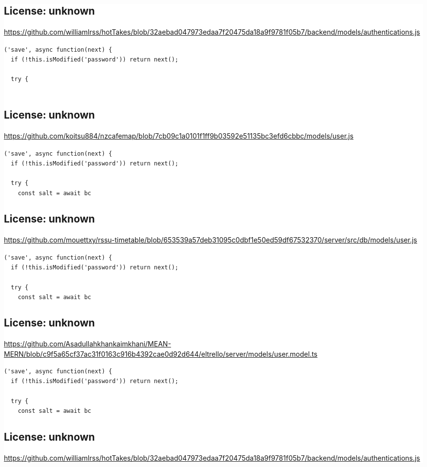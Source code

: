 
## License: unknown
https://github.com/williamlrss/hotTakes/blob/32aebad047973edaa7f20475da18a9f9781f05b7/backend/models/authentications.js

```
('save', async function(next) {
  if (!this.isModified('password')) return next();
  
  try {
    
```


## License: unknown
https://github.com/koitsu884/nzcafemap/blob/7cb09c1a0101f1ff9b03592e51135bc3efd6cbbc/models/user.js

```
('save', async function(next) {
  if (!this.isModified('password')) return next();
  
  try {
    const salt = await bc
```


## License: unknown
https://github.com/mouettxy/rssu-timetable/blob/653539a57deb31095c0dbf1e50ed59df67532370/server/src/db/models/user.js

```
('save', async function(next) {
  if (!this.isModified('password')) return next();
  
  try {
    const salt = await bc
```


## License: unknown
https://github.com/Asadullahkhankaimkhani/MEAN-MERN/blob/c9f5a65cf37ac31f0163c916b4392cae0d92d644/eltrello/server/models/user.model.ts

```
('save', async function(next) {
  if (!this.isModified('password')) return next();
  
  try {
    const salt = await bc
```


## License: unknown
https://github.com/williamlrss/hotTakes/blob/32aebad047973edaa7f20475da18a9f9781f05b7/backend/models/authentications.js
